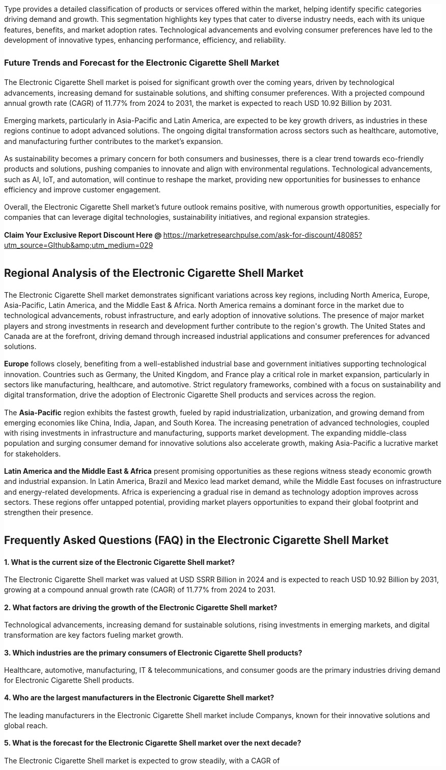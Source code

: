 Type provides a detailed classification of products or services offered within the market, helping identify specific categories driving demand and growth. This segmentation highlights key types that cater to diverse industry needs, each with its unique features, benefits, and market adoption rates. Technological advancements and evolving consumer preferences have led to the development of innovative types, enhancing performance, efficiency, and reliability.</p><h3>Future Trends and Forecast for the Electronic Cigarette Shell Market</h3><p>The Electronic Cigarette Shell market is poised for significant growth over the coming years, driven by technological advancements, increasing demand for sustainable solutions, and shifting consumer preferences. With a projected compound annual growth rate (CAGR) of 11.77% from 2024 to 2031, the market is expected to reach USD 10.92 Billion by 2031.</p><p>Emerging markets, particularly in Asia-Pacific and Latin America, are expected to be key growth drivers, as industries in these regions continue to adopt advanced solutions. The ongoing digital transformation across sectors such as healthcare, automotive, and manufacturing further contributes to the market&rsquo;s expansion.</p><p>As sustainability becomes a primary concern for both consumers and businesses, there is a clear trend towards eco-friendly products and solutions, pushing companies to innovate and align with environmental regulations. Technological advancements, such as AI, IoT, and automation, will continue to reshape the market, providing new opportunities for businesses to enhance efficiency and improve customer engagement.</p><p>Overall, the Electronic Cigarette Shell market&rsquo;s future outlook remains positive, with numerous growth opportunities, especially for companies that can leverage digital technologies, sustainability initiatives, and regional expansion strategies.</p><p><strong>Claim Your Exclusive Report Discount Here @ </strong><a href="https://marketresearchpulse.com/ask-for-discount/48085?utm_source=GIthub&amp;utm_medium=029">https://marketresearchpulse.com/ask-for-discount/48085?utm_source=GIthub&amp;utm_medium=029</a></p><h2><strong>Regional Analysis of the Electronic Cigarette Shell Market</strong></h2><p>The Electronic Cigarette Shell market demonstrates significant variations across key regions, including North America, Europe, Asia-Pacific, Latin America, and the Middle East &amp; Africa. North America remains a dominant force in the market due to technological advancements, robust infrastructure, and early adoption of innovative solutions. The presence of major market players and strong investments in research and development further contribute to the region's growth. The United States and Canada are at the forefront, driving demand through increased industrial applications and consumer preferences for advanced solutions.</p><p><strong>Europe</strong> follows closely, benefiting from a well-established industrial base and government initiatives supporting technological innovation. Countries such as Germany, the United Kingdom, and France play a critical role in market expansion, particularly in sectors like manufacturing, healthcare, and automotive. Strict regulatory frameworks, combined with a focus on sustainability and digital transformation, drive the adoption of Electronic Cigarette Shell products and services across the region.</p><p>The <strong>Asia-Pacific</strong> region exhibits the fastest growth, fueled by rapid industrialization, urbanization, and growing demand from emerging economies like China, India, Japan, and South Korea. The increasing penetration of advanced technologies, coupled with rising investments in infrastructure and manufacturing, supports market development. The expanding middle-class population and surging consumer demand for innovative solutions also accelerate growth, making Asia-Pacific a lucrative market for stakeholders.</p><p><strong>Latin America and the Middle East &amp; Africa</strong> present promising opportunities as these regions witness steady economic growth and industrial expansion. In Latin America, Brazil and Mexico lead market demand, while the Middle East focuses on infrastructure and energy-related developments. Africa is experiencing a gradual rise in demand as technology adoption improves across sectors. These regions offer untapped potential, providing market players opportunities to expand their global footprint and strengthen their presence.</p><h2><strong>Frequently Asked Questions (FAQ) in the Electronic Cigarette Shell Market</strong></h2><p><strong>1. What is the current size of the Electronic Cigarette Shell market?</strong></p><p>The Electronic Cigarette Shell market was valued at USD SSRR Billion in 2024 and is expected to reach USD 10.92 Billion by 2031, growing at a compound annual growth rate (CAGR) of 11.77% from 2024 to 2031.</p><p><strong>2. What factors are driving the growth of the Electronic Cigarette Shell market?</strong></p><p>Technological advancements, increasing demand for sustainable solutions, rising investments in emerging markets, and digital transformation are key factors fueling market growth.</p><p><strong>3. Which industries are the primary consumers of Electronic Cigarette Shell products?</strong></p><p>Healthcare, automotive, manufacturing, IT &amp; telecommunications, and consumer goods are the primary industries driving demand for Electronic Cigarette Shell products.</p><p><strong>4. Who are the largest manufacturers in the Electronic Cigarette Shell market?</strong></p><p>The leading manufacturers in the Electronic Cigarette Shell market include Companys, known for their innovative solutions and global reach.</p><p><strong>5. What is the forecast for the Electronic Cigarette Shell market over the next decade?</strong></p><p>The Electronic Cigarette Shell market is expected to grow steadily, with a CAGR of